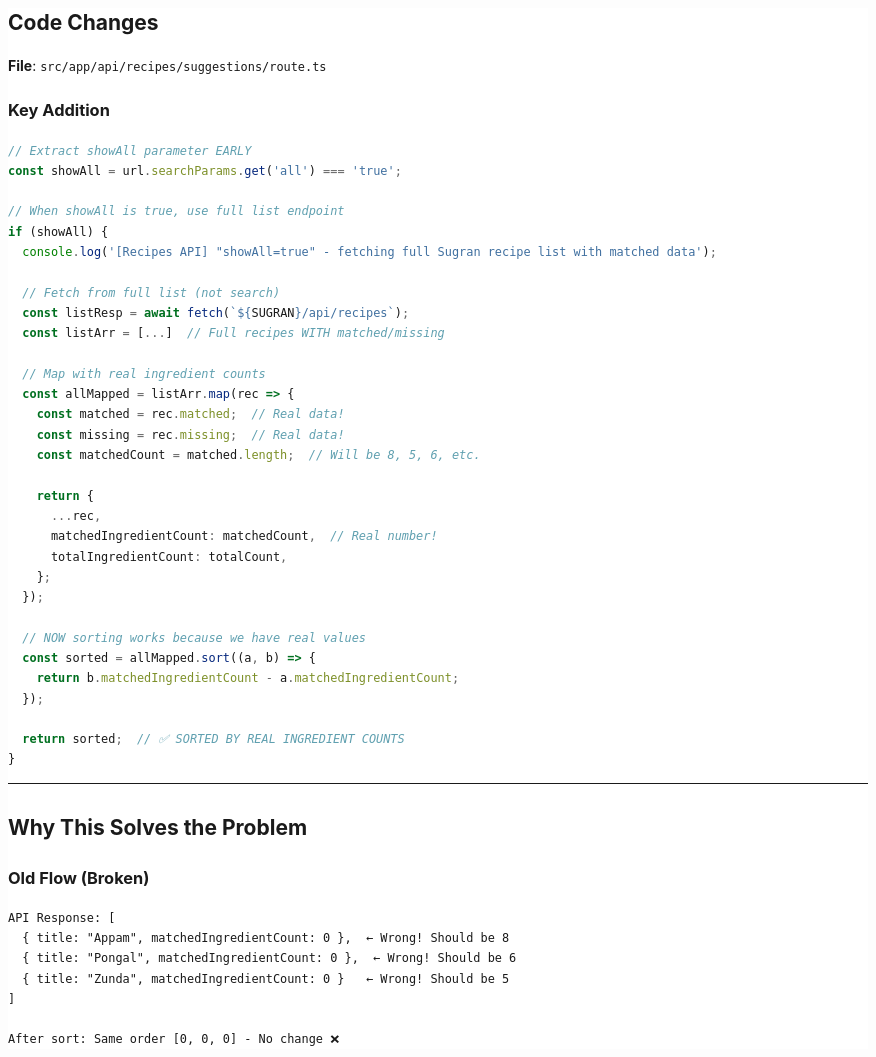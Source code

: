 
## Code Changes

**File**: `src/app/api/recipes/suggestions/route.ts`

### Key Addition
```typescript
// Extract showAll parameter EARLY
const showAll = url.searchParams.get('all') === 'true';

// When showAll is true, use full list endpoint
if (showAll) {
  console.log('[Recipes API] "showAll=true" - fetching full Sugran recipe list with matched data');
  
  // Fetch from full list (not search)
  const listResp = await fetch(`${SUGRAN}/api/recipes`);
  const listArr = [...]  // Full recipes WITH matched/missing
  
  // Map with real ingredient counts
  const allMapped = listArr.map(rec => {
    const matched = rec.matched;  // Real data!
    const missing = rec.missing;  // Real data!
    const matchedCount = matched.length;  // Will be 8, 5, 6, etc.
    
    return {
      ...rec,
      matchedIngredientCount: matchedCount,  // Real number!
      totalIngredientCount: totalCount,
    };
  });
  
  // NOW sorting works because we have real values
  const sorted = allMapped.sort((a, b) => {
    return b.matchedIngredientCount - a.matchedIngredientCount;
  });
  
  return sorted;  // ✅ SORTED BY REAL INGREDIENT COUNTS
}
```

---

## Why This Solves the Problem

### Old Flow (Broken)
```
API Response: [
  { title: "Appam", matchedIngredientCount: 0 },  ← Wrong! Should be 8
  { title: "Pongal", matchedIngredientCount: 0 },  ← Wrong! Should be 6
  { title: "Zunda", matchedIngredientCount: 0 }   ← Wrong! Should be 5
]

After sort: Same order [0, 0, 0] - No change ❌
```
